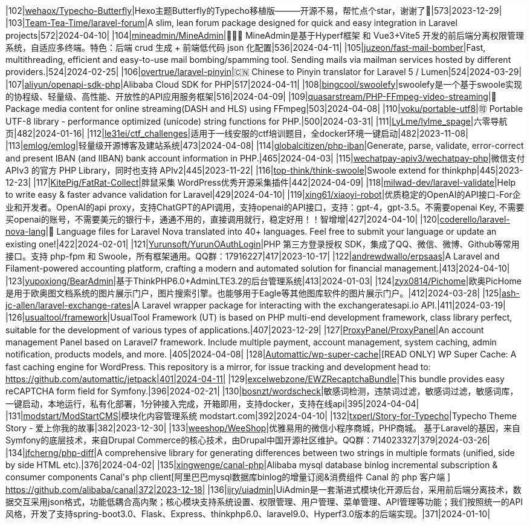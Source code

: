 |102|[wehaox/Typecho-Butterfly](https://github.com/wehaox/Typecho-Butterfly)|Hexo主题Butterfly的Typecho移植版———开源不易，帮忙点个star，谢谢了🌹|573|2023-12-29|
|103|[Team-Tea-Time/laravel-forum](https://github.com/Team-Tea-Time/laravel-forum)|A slim, lean forum package designed for quick and easy integration in Laravel projects|572|2024-04-10|
|104|[mineadmin/MineAdmin](https://github.com/mineadmin/MineAdmin)|🎉🎉🎉 MineAdmin是基于Hyperf框架 和 Vue3+Vite5 开发的前后端分离权限管理系统，自适应多终端。特色：后端 crud 生成 + 前端低代码 json 化配置|536|2024-04-11|
|105|[juzeon/fast-mail-bomber](https://github.com/juzeon/fast-mail-bomber)|Fast, multithreading, efficient and easy-to-use mail bombing/spamming tool. Sending mails via mailman services hosted by different providers.|524|2024-02-25|
|106|[overtrue/laravel-pinyin](https://github.com/overtrue/laravel-pinyin)|:cn: Chinese to Pinyin translator for Laravel 5 / Lumen|524|2024-03-29|
|107|[aliyun/openapi-sdk-php](https://github.com/aliyun/openapi-sdk-php)|Alibaba Cloud SDK for PHP|517|2024-04-11|
|108|[bingcool/swoolefy](https://github.com/bingcool/swoolefy)|swoolefy是一个基于swoole实现的协程级、轻量级、高性能、开放性的API应用服务框架|516|2024-04-09|
|109|[quasarstream/PHP-FFmpeg-video-streaming](https://github.com/quasarstream/PHP-FFmpeg-video-streaming)|📼 Package media content for online streaming(DASH and HLS) using FFmpeg|503|2024-04-08|
|110|[voku/portable-utf8](https://github.com/voku/portable-utf8)|🉑 Portable UTF-8 library - performance optimized (unicode) string functions for PHP.|500|2024-03-31|
|111|[LyLme/lylme_spage](https://github.com/LyLme/lylme_spage)|六零导航页|482|2024-01-16|
|112|[le31ei/ctf_challenges](https://github.com/le31ei/ctf_challenges)|适用于一线安服的ctf培训题目，全docker环境一键启动|482|2023-11-08|
|113|[emlog/emlog](https://github.com/emlog/emlog)|轻量级开源博客及建站系统|473|2024-04-08|
|114|[globalcitizen/php-iban](https://github.com/globalcitizen/php-iban)|Generate, parse, validate, error-correct and present IBAN (and IIBAN) bank account information in PHP.|465|2024-04-03|
|115|[wechatpay-apiv3/wechatpay-php](https://github.com/wechatpay-apiv3/wechatpay-php)|微信支付 APIv3 的官方 PHP Library，同时也支持 APIv2|445|2023-11-22|
|116|[top-think/think-swoole](https://github.com/top-think/think-swoole)|Swoole extend for thinkphp|445|2023-12-23|
|117|[KitePig/FatRat-Collect](https://github.com/KitePig/FatRat-Collect)|胖鼠采集 WordPress优秀开源采集插件|442|2024-04-09|
|118|[milwad-dev/laravel-validate](https://github.com/milwad-dev/laravel-validate)|Help to write easy & faster advance validation for Laravel|429|2024-04-10|
|119|[xing61/xiaoyi-robot](https://github.com/xing61/xiaoyi-robot)|优质稳定的OpenAI的API接口-For企业和开发者。OpenAI的api proxy，支持ChatGPT的API调用，支持openai的API接口，支持：gpt-4，gpt-3.5。不需要openai Key, 不需要买openai的账号，不需要美元的银行卡，通通不用的，直接调用就行，稳定好用！！智增增|427|2024-04-10|
|120|[coderello/laravel-nova-lang](https://github.com/coderello/laravel-nova-lang)|🌌 Language files for Laravel Nova translated into 40+ languages. Feel free to submit your language or update an existing one!|422|2024-02-01|
|121|[Yurunsoft/YurunOAuthLogin](https://github.com/Yurunsoft/YurunOAuthLogin)|PHP 第三方登录授权 SDK，集成了QQ、微信、微博、Github等常用接口。支持 php-fpm 和 Swoole，所有框架通用。QQ群：17916227|417|2023-10-17|
|122|[andrewdwallo/erpsaas](https://github.com/andrewdwallo/erpsaas)|A Laravel and Filament-powered accounting platform, crafting a modern and automated solution for financial management.|413|2024-04-10|
|123|[yupoxiong/BearAdmin](https://github.com/yupoxiong/BearAdmin)|基于ThinkPHP6.0+AdminLTE3.2的后台管理系统|413|2024-01-03|
|124|[zyx0814/Pichome](https://github.com/zyx0814/Pichome)|欧奥PicHome是用于欧奥图文档系统的图片展示门户，图片搜索引擎。也能够用于Eagle等其他图库软件的图片展示门户。|412|2024-03-28|
|125|[ash-jc-allen/laravel-exchange-rates](https://github.com/ash-jc-allen/laravel-exchange-rates)|A Laravel wrapper package for interacting with the exchangeratesapi.io API.|411|2024-03-19|
|126|[usualtool/framework](https://github.com/usualtool/framework)|UsualTool Framework (UT)  is based on PHP multi-end development framework, class library perfect, suitable for the development of various types of applications.|407|2023-12-29|
|127|[ProxyPanel/ProxyPanel](https://github.com/ProxyPanel/ProxyPanel)|An account management Panel based on Laravel7 framework. Include multiple payment, account management, system caching, admin notification, products models, and more. |405|2024-04-08|
|128|[Automattic/wp-super-cache](https://github.com/Automattic/wp-super-cache)|[READ ONLY] WP Super Cache: A fast caching engine for WordPress. This repository is a mirror, for issue tracking and development head to: https://github.com/automattic/jetpack|401|2024-04-11|
|129|[excelwebzone/EWZRecaptchaBundle](https://github.com/excelwebzone/EWZRecaptchaBundle)|This bundle provides easy reCAPTCHA form field for Symfony.|396|2024-02-21|
|130|[bosnzt/wordscheck](https://github.com/bosnzt/wordscheck)|敏感词检测，违禁词过滤，敏感词过滤，敏感词库，一键启动，本地运行，私有化部署，1分钟接入完成，开箱即用，支持docker，支持在线api|395|2024-04-04|
|131|[modstart/ModStartCMS](https://github.com/modstart/ModStartCMS)|模块化内容管理系统 modstart.com|392|2024-04-10|
|132|[txperl/Story-for-Typecho](https://github.com/txperl/Story-for-Typecho)|Typecho Theme Story - 爱上你我的故事|382|2023-12-30|
|133|[weeshop/WeeShop](https://github.com/weeshop/WeeShop)|优雅易用的微信小程序商城，PHP商城。 基于Laravel的基因，来自Symfony的底层技术，来自Drupal Commerce的核心技术，由Drupal中国开源社区维护。QQ群：714023327|379|2024-03-26|
|134|[jfcherng/php-diff](https://github.com/jfcherng/php-diff)|A comprehensive library for generating differences between two strings in multiple formats (unified, side by side HTML etc).|376|2024-04-02|
|135|[xingwenge/canal-php](https://github.com/xingwenge/canal-php)|Alibaba mysql database binlog incremental subscription & consumer components Canal's php client[阿里巴巴mysql数据库binlog的增量订阅&消费组件 Canal 的 php 客户端 ] https://github.com/alibaba/canal|372|2023-12-18|
|136|[ijry/uiadmin](https://github.com/ijry/uiadmin)|UiAdmin是一套渐进式模块化开源后台，采用前后端分离技术，数据交互采用json格式，功能低耦合高内聚；核心模块支持系统设置、权限管理、用户管理、菜单管理、API管理等功能；我们按照统一的API风格，开发了支持spring-boot3.0、Flask、Express、thinkphp6.0、laravel9.0、Hyperf3.0版本的后端实现。|371|2024-01-10|